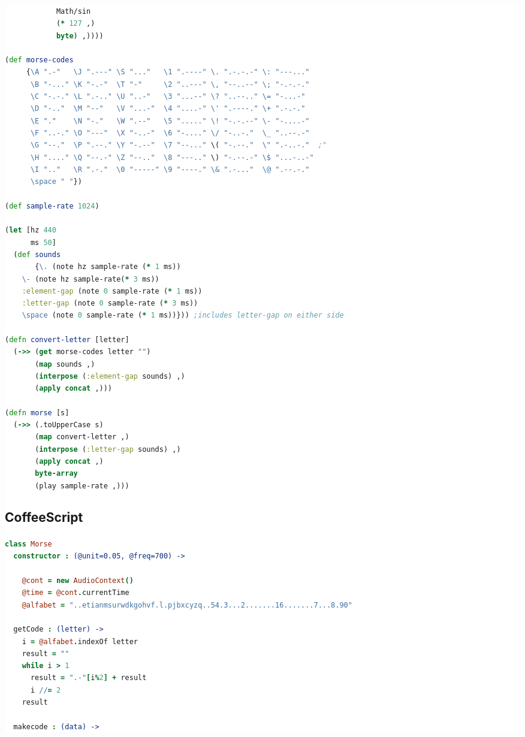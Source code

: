 ```Clojure
		    Math/sin
		    (* 127 ,)
		    byte) ,))))

(def morse-codes
     {\A ".-"   \J ".---" \S "..."   \1 ".----" \. ".-.-.-" \: "---..."
      \B "-..." \K "-.-"  \T "-"     \2 "..---" \, "--..--" \; "-.-.-."
      \C "-.-." \L ".-.." \U "..-"   \3 "...--" \? "..--.." \= "-...-"
      \D "-.."  \M "--"   \V "...-"  \4 "....-" \' ".----." \+ ".-.-."
      \E "."    \N "-."   \W ".--"   \5 "....." \! "-.-.--" \- "-....-"
      \F "..-." \O "---"  \X "-..-"  \6 "-...." \/ "-..-."  \_ "..--.-"
      \G "--."  \P ".--." \Y "-.--"  \7 "--..." \( "-.--."  \" ".-..-."  ;"
      \H "...." \Q "--.-" \Z "--.."  \8 "---.." \) "-.--.-" \$ "...-..-"
      \I ".."   \R ".-."  \0 "-----" \9 "----." \& ".-..."  \@ ".--.-."
      \space " "})

(def sample-rate 1024)

(let [hz 440
      ms 50]
  (def sounds
       {\. (note hz sample-rate (* 1 ms))
	\- (note hz sample-rate(* 3 ms))
	:element-gap (note 0 sample-rate (* 1 ms))
	:letter-gap (note 0 sample-rate (* 3 ms))
	\space (note 0 sample-rate (* 1 ms))})) ;includes letter-gap on either side

(defn convert-letter [letter]
  (->> (get morse-codes letter "")
       (map sounds ,)
       (interpose (:element-gap sounds) ,)
       (apply concat ,)))

(defn morse [s]
  (->> (.toUpperCase s)
       (map convert-letter ,)
       (interpose (:letter-gap sounds) ,)
       (apply concat ,)
       byte-array
       (play sample-rate ,)))
```



## CoffeeScript


```coffeescript
class Morse
  constructor : (@unit=0.05, @freq=700) ->

    @cont = new AudioContext()
    @time = @cont.currentTime
    @alfabet = "..etianmsurwdkgohvf.l.pjbxcyzq..54.3...2.......16.......7...8.90"

  getCode : (letter) ->
    i = @alfabet.indexOf letter
    result = ""
    while i > 1
      result = ".-"[i%2] + result
      i //= 2
    result

  makecode : (data) ->
```
